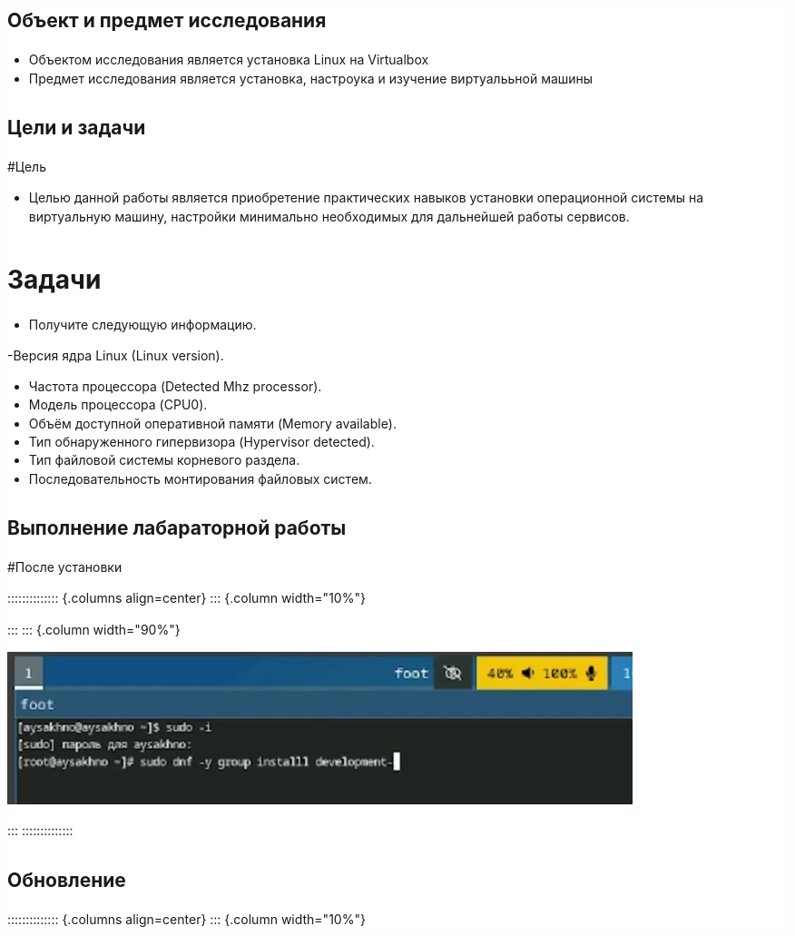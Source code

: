 ## Объект и предмет исследования

- Объектом исследования является установка Linux на Virtualbox
- Предмет исследования является установка, настроука и изучение виртуалььной машины 

## Цели и задачи

#Цель

- Целью данной работы является приобретение практических навыков установки операционной системы на виртуальную машину,
настройки минимально необходимых для дальнейшей работы сервисов. 

# Задачи 
- Получите следующую информацию.

-Версия ядра Linux (Linux version).
- Частота процессора (Detected Mhz processor).
-  Модель процессора (CPU0).
-  Объём доступной оперативной памяти (Memory available).
- Тип обнаруженного гипервизора (Hypervisor detected).
-  Тип файловой системы корневого раздела.
-  Последовательность монтирования файловых систем.

## Выполнение лабараторной работы 

#После установки

:::::::::::::: {.columns align=center}
::: {.column width="10%"}

:::
::: {.column width="90%"}

![](./image/1.jpg)

:::
::::::::::::::

## Обновление 

:::::::::::::: {.columns align=center}
::: {.column width="10%"}
